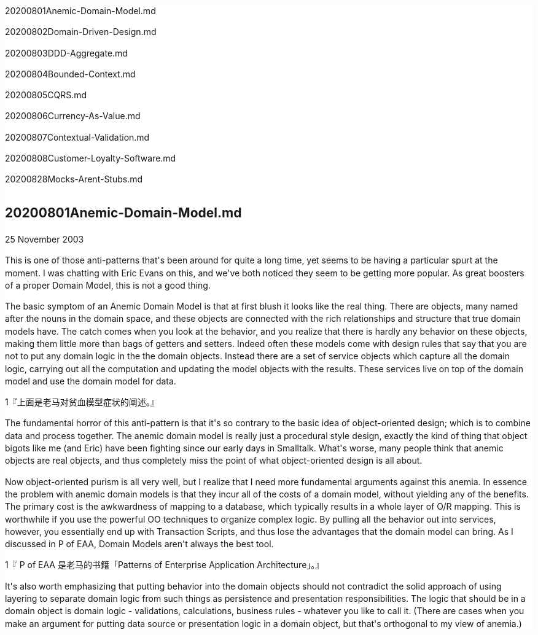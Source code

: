 20200801Anemic-Domain-Model.md

20200802Domain-Driven-Design.md

20200803DDD-Aggregate.md

20200804Bounded-Context.md

20200805CQRS.md

20200806Currency-As-Value.md

20200807Contextual-Validation.md

20200808Customer-Loyalty-Software.md

20200828Mocks-Arent-Stubs.md

## 20200801Anemic-Domain-Model.md

25 November 2003

This is one of those anti-patterns that's been around for quite a long time, yet seems to be having a particular spurt at the moment. I was chatting with Eric Evans on this, and we've both noticed they seem to be getting more popular. As great boosters of a proper Domain Model, this is not a good thing.

The basic symptom of an Anemic Domain Model is that at first blush it looks like the real thing. There are objects, many named after the nouns in the domain space, and these objects are connected with the rich relationships and structure that true domain models have. The catch comes when you look at the behavior, and you realize that there is hardly any behavior on these objects, making them little more than bags of getters and setters. Indeed often these models come with design rules that say that you are not to put any domain logic in the the domain objects. Instead there are a set of service objects which capture all the domain logic, carrying out all the computation and updating the model objects with the results. These services live on top of the domain model and use the domain model for data.

1『上面是老马对贫血模型症状的阐述。』

The fundamental horror of this anti-pattern is that it's so contrary to the basic idea of object-oriented design; which is to combine data and process together. The anemic domain model is really just a procedural style design, exactly the kind of thing that object bigots like me (and Eric) have been fighting since our early days in Smalltalk. What's worse, many people think that anemic objects are real objects, and thus completely miss the point of what object-oriented design is all about.

Now object-oriented purism is all very well, but I realize that I need more fundamental arguments against this anemia. In essence the problem with anemic domain models is that they incur all of the costs of a domain model, without yielding any of the benefits. The primary cost is the awkwardness of mapping to a database, which typically results in a whole layer of O/R mapping. This is worthwhile if you use the powerful OO techniques to organize complex logic. By pulling all the behavior out into services, however, you essentially end up with Transaction Scripts, and thus lose the advantages that the domain model can bring. As I discussed in P of EAA, Domain Models aren't always the best tool.

1『 P of EAA 是老马的书籍「Patterns of Enterprise Application Architecture」。』

It's also worth emphasizing that putting behavior into the domain objects should not contradict the solid approach of using layering to separate domain logic from such things as persistence and presentation responsibilities. The logic that should be in a domain object is domain logic - validations, calculations, business rules - whatever you like to call it. (There are cases when you make an argument for putting data source or presentation logic in a domain object, but that's orthogonal to my view of anemia.)
